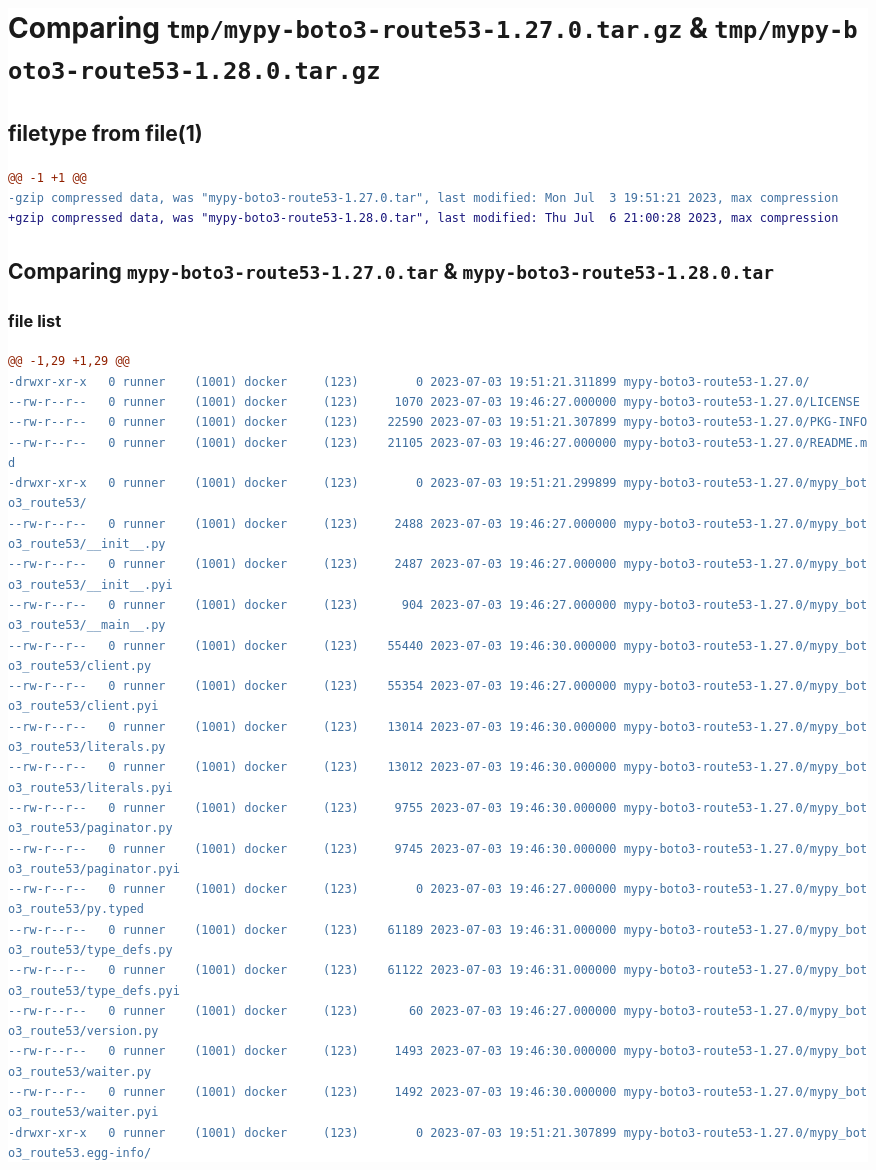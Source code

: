 # Comparing `tmp/mypy-boto3-route53-1.27.0.tar.gz` & `tmp/mypy-boto3-route53-1.28.0.tar.gz`

## filetype from file(1)

```diff
@@ -1 +1 @@
-gzip compressed data, was "mypy-boto3-route53-1.27.0.tar", last modified: Mon Jul  3 19:51:21 2023, max compression
+gzip compressed data, was "mypy-boto3-route53-1.28.0.tar", last modified: Thu Jul  6 21:00:28 2023, max compression
```

## Comparing `mypy-boto3-route53-1.27.0.tar` & `mypy-boto3-route53-1.28.0.tar`

### file list

```diff
@@ -1,29 +1,29 @@
-drwxr-xr-x   0 runner    (1001) docker     (123)        0 2023-07-03 19:51:21.311899 mypy-boto3-route53-1.27.0/
--rw-r--r--   0 runner    (1001) docker     (123)     1070 2023-07-03 19:46:27.000000 mypy-boto3-route53-1.27.0/LICENSE
--rw-r--r--   0 runner    (1001) docker     (123)    22590 2023-07-03 19:51:21.307899 mypy-boto3-route53-1.27.0/PKG-INFO
--rw-r--r--   0 runner    (1001) docker     (123)    21105 2023-07-03 19:46:27.000000 mypy-boto3-route53-1.27.0/README.md
-drwxr-xr-x   0 runner    (1001) docker     (123)        0 2023-07-03 19:51:21.299899 mypy-boto3-route53-1.27.0/mypy_boto3_route53/
--rw-r--r--   0 runner    (1001) docker     (123)     2488 2023-07-03 19:46:27.000000 mypy-boto3-route53-1.27.0/mypy_boto3_route53/__init__.py
--rw-r--r--   0 runner    (1001) docker     (123)     2487 2023-07-03 19:46:27.000000 mypy-boto3-route53-1.27.0/mypy_boto3_route53/__init__.pyi
--rw-r--r--   0 runner    (1001) docker     (123)      904 2023-07-03 19:46:27.000000 mypy-boto3-route53-1.27.0/mypy_boto3_route53/__main__.py
--rw-r--r--   0 runner    (1001) docker     (123)    55440 2023-07-03 19:46:30.000000 mypy-boto3-route53-1.27.0/mypy_boto3_route53/client.py
--rw-r--r--   0 runner    (1001) docker     (123)    55354 2023-07-03 19:46:27.000000 mypy-boto3-route53-1.27.0/mypy_boto3_route53/client.pyi
--rw-r--r--   0 runner    (1001) docker     (123)    13014 2023-07-03 19:46:30.000000 mypy-boto3-route53-1.27.0/mypy_boto3_route53/literals.py
--rw-r--r--   0 runner    (1001) docker     (123)    13012 2023-07-03 19:46:30.000000 mypy-boto3-route53-1.27.0/mypy_boto3_route53/literals.pyi
--rw-r--r--   0 runner    (1001) docker     (123)     9755 2023-07-03 19:46:30.000000 mypy-boto3-route53-1.27.0/mypy_boto3_route53/paginator.py
--rw-r--r--   0 runner    (1001) docker     (123)     9745 2023-07-03 19:46:30.000000 mypy-boto3-route53-1.27.0/mypy_boto3_route53/paginator.pyi
--rw-r--r--   0 runner    (1001) docker     (123)        0 2023-07-03 19:46:27.000000 mypy-boto3-route53-1.27.0/mypy_boto3_route53/py.typed
--rw-r--r--   0 runner    (1001) docker     (123)    61189 2023-07-03 19:46:31.000000 mypy-boto3-route53-1.27.0/mypy_boto3_route53/type_defs.py
--rw-r--r--   0 runner    (1001) docker     (123)    61122 2023-07-03 19:46:31.000000 mypy-boto3-route53-1.27.0/mypy_boto3_route53/type_defs.pyi
--rw-r--r--   0 runner    (1001) docker     (123)       60 2023-07-03 19:46:27.000000 mypy-boto3-route53-1.27.0/mypy_boto3_route53/version.py
--rw-r--r--   0 runner    (1001) docker     (123)     1493 2023-07-03 19:46:30.000000 mypy-boto3-route53-1.27.0/mypy_boto3_route53/waiter.py
--rw-r--r--   0 runner    (1001) docker     (123)     1492 2023-07-03 19:46:30.000000 mypy-boto3-route53-1.27.0/mypy_boto3_route53/waiter.pyi
-drwxr-xr-x   0 runner    (1001) docker     (123)        0 2023-07-03 19:51:21.307899 mypy-boto3-route53-1.27.0/mypy_boto3_route53.egg-info/
```